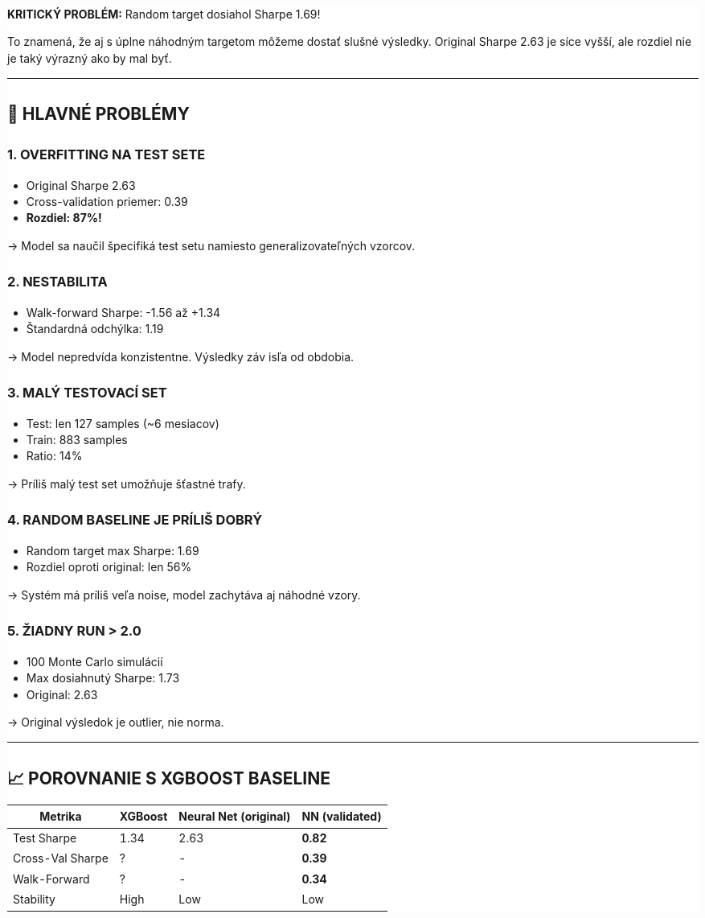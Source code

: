 **KRITICKÝ PROBLÉM:** Random target dosiahol Sharpe 1.69!

To znamená, že aj s úplne náhodným targetom môžeme dostať slušné výsledky. Original Sharpe 2.63 je síce vyšší, ale rozdiel nie je taký výrazný ako by mal byť.

---

## 🚨 HLAVNÉ PROBLÉMY

### 1. **OVERFITTING NA TEST SETE**
- Original Sharpe 2.63
- Cross-validation priemer: 0.39
- **Rozdiel: 87%!**

→ Model sa naučil špecifiká test setu namiesto generalizovateľných vzorcov.

### 2. **NESTABILITA**
- Walk-forward Sharpe: -1.56 až +1.34
- Štandardná odchýlka: 1.19

→ Model nepredvída konzistentne. Výsledky záv isľa od obdobia.

### 3. **MALÝ TESTOVACÍ SET**
- Test: len 127 samples (~6 mesiacov)
- Train: 883 samples
- Ratio: 14%

→ Príliš malý test set umožňuje šťastné trafy.

### 4. **RANDOM BASELINE JE PRÍLIŠ DOBRÝ**
- Random target max Sharpe: 1.69
- Rozdiel oproti original: len 56%

→ Systém má príliš veľa noise, model zachytáva aj náhodné vzory.

### 5. **ŽIADNY RUN > 2.0**
- 100 Monte Carlo simulácií
- Max dosiahnutý Sharpe: 1.73
- Original: 2.63

→ Original výsledok je outlier, nie norma.

---

## 📈 POROVNANIE S XGBOOST BASELINE

| Metrika | XGBoost | Neural Net (original) | NN (validated) |
|---------|---------|----------------------|----------------|
| Test Sharpe | 1.34 | 2.63 | **0.82** |
| Cross-Val Sharpe | ? | - | **0.39** |
| Walk-Forward | ? | - | **0.34** |
| Stability | High | Low | Low |
